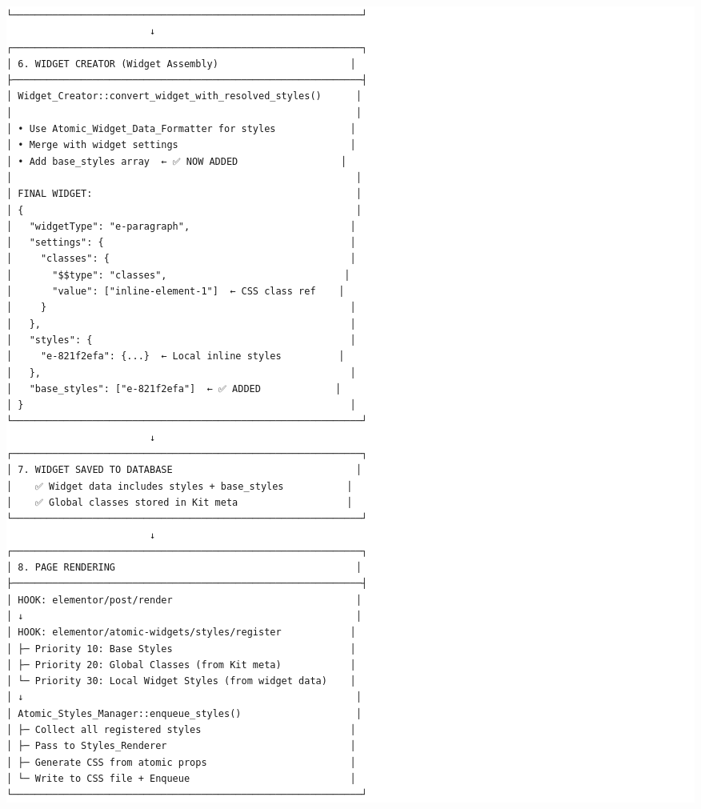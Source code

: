 ```
└─────────────────────────────────────────────────────────────┘
                         ↓
┌─────────────────────────────────────────────────────────────┐
│ 6. WIDGET CREATOR (Widget Assembly)                       │
├─────────────────────────────────────────────────────────────┤
│ Widget_Creator::convert_widget_with_resolved_styles()      │
│                                                            │
│ • Use Atomic_Widget_Data_Formatter for styles             │
│ • Merge with widget settings                              │
│ • Add base_styles array  ← ✅ NOW ADDED                  │
│                                                            │
│ FINAL WIDGET:                                              │
│ {                                                          │
│   "widgetType": "e-paragraph",                            │
│   "settings": {                                           │
│     "classes": {                                          │
│       "$$type": "classes",                               │
│       "value": ["inline-element-1"]  ← CSS class ref    │
│     }                                                     │
│   },                                                      │
│   "styles": {                                             │
│     "e-821f2efa": {...}  ← Local inline styles          │
│   },                                                      │
│   "base_styles": ["e-821f2efa"]  ← ✅ ADDED             │
│ }                                                         │
└─────────────────────────────────────────────────────────────┘
                         ↓
┌─────────────────────────────────────────────────────────────┐
│ 7. WIDGET SAVED TO DATABASE                                │
│    ✅ Widget data includes styles + base_styles           │
│    ✅ Global classes stored in Kit meta                   │
└─────────────────────────────────────────────────────────────┘
                         ↓
┌─────────────────────────────────────────────────────────────┐
│ 8. PAGE RENDERING                                          │
├─────────────────────────────────────────────────────────────┤
│ HOOK: elementor/post/render                                │
│ ↓                                                          │
│ HOOK: elementor/atomic-widgets/styles/register            │
│ ├─ Priority 10: Base Styles                               │
│ ├─ Priority 20: Global Classes (from Kit meta)            │
│ └─ Priority 30: Local Widget Styles (from widget data)    │
│ ↓                                                          │
│ Atomic_Styles_Manager::enqueue_styles()                    │
│ ├─ Collect all registered styles                          │
│ ├─ Pass to Styles_Renderer                                │
│ ├─ Generate CSS from atomic props                         │
│ └─ Write to CSS file + Enqueue                            │
└─────────────────────────────────────────────────────────────┘
```
